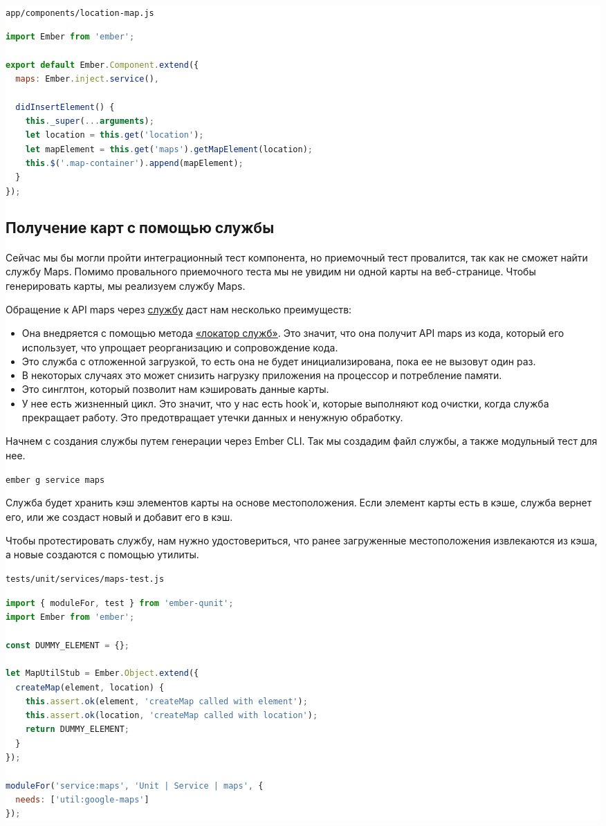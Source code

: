 `app/components/location-map.js`
```js
import Ember from 'ember';

export default Ember.Component.extend({
  maps: Ember.inject.service(),

  didInsertElement() {
    this._super(...arguments);
    let location = this.get('location');
    let mapElement = this.get('maps').getMapElement(location);
    this.$('.map-container').append(mapElement);
  }
});
```

## Получение карт с помощью службы

Сейчас мы бы могли пройти интеграционный тест компонента, но приемочный тест провалится, так как не сможет найти службу Maps. Помимо провального приемочного теста мы не увидим ни одной карты на веб-странице. Чтобы генерировать карты, мы реализуем службу Maps.

Обращение к API maps через [службу](http://emjs.ru/v2/applications/services/) даст нам несколько преимуществ:

* Она внедряется с помощью метода [«локатор служб»](https://en.wikipedia.org/wiki/Service_locator_pattern). Это значит, что она получит API maps из кода, который его использует, что упрощает реорганизацию и сопровождение кода.
* Это служба с отложенной загрузкой, то есть она не будет инициализирована, пока ее не вызовут один раз.
* В некоторых случаях это может снизить нагрузку приложения на процессор и потребление памяти.
* Это синглтон, который позволит нам кэшировать данные карты.
* У нее есть жизненный цикл. Это значит, что у нас есть hook`и, которые выполняют код очистки, когда служба прекращает работу. Это предотвращает утечки данных и ненужную обработку.

Начнем с создания службы путем генерации через Ember CLI. Так мы создадим файл службы, а также модульный тест для нее.

```
ember g service maps
```

Служба будет хранить кэш элементов карты на основе местоположения. Если элемент карты есть в кэше, служба вернет его, или же создаст новый и добавит его в кэш.

Чтобы протестировать службу, нам нужно удостовериться, что ранее загруженные местоположения извлекаются из кэша, а новые создаются с помощью утилиты.

`tests/unit/services/maps-test.js`
```js
import { moduleFor, test } from 'ember-qunit';
import Ember from 'ember';

const DUMMY_ELEMENT = {};

let MapUtilStub = Ember.Object.extend({
  createMap(element, location) {
    this.assert.ok(element, 'createMap called with element');
    this.assert.ok(location, 'createMap called with location');
    return DUMMY_ELEMENT;
  }
});

moduleFor('service:maps', 'Unit | Service | maps', {
  needs: ['util:google-maps']
});

```